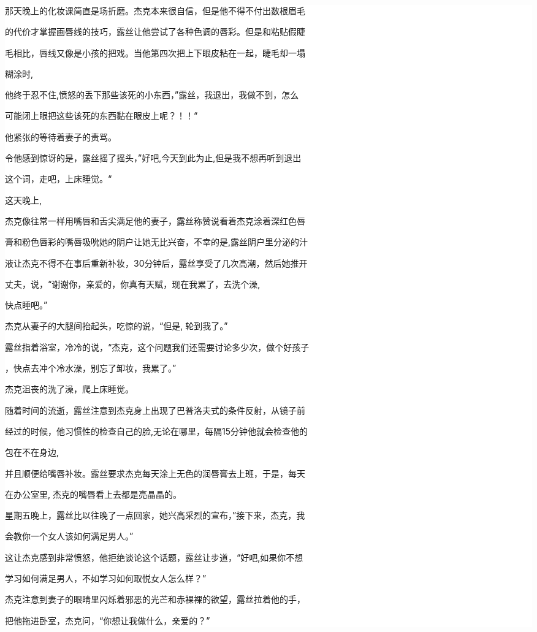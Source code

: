 那天晚上的化妆课简直是场折磨。杰克本来很自信，但是他不得不付出数根眉毛

的代价才掌握画唇线的技巧，露丝让他尝试了各种色调的唇彩。但是和粘贴假睫

毛相比，唇线又像是小孩的把戏。当他第四次把上下眼皮粘在一起，睫毛却一塌

糊涂时,

他终于忍不住,愤怒的丢下那些该死的小东西，”露丝，我退出，我做不到，怎么

可能闭上眼把这些该死的东西黏在眼皮上呢？！！“

他紧张的等待着妻子的责骂。



令他感到惊讶的是，露丝摇了摇头，”好吧,今天到此为止,但是我不想再听到退出

这个词，走吧，上床睡觉。“

这天晚上,

杰克像往常一样用嘴唇和舌尖满足他的妻子，露丝称赞说看着杰克涂着深红色唇

膏和粉色唇彩的嘴唇吸吮她的阴户让她无比兴奋，不幸的是,露丝阴户里分泌的汁

液让杰克不得不在事后重新补妆，30分钟后，露丝享受了几次高潮，然后她推开

丈夫，说，“谢谢你，亲爱的，你真有天赋，现在我累了，去洗个澡,

快点睡吧。”

杰克从妻子的大腿间抬起头，吃惊的说，“但是, 轮到我了。”



露丝指着浴室，冷冷的说，“杰克，这个问题我们还需要讨论多少次，做个好孩子

，快点去冲个冷水澡，别忘了卸妆，我累了。”



杰克沮丧的洗了澡，爬上床睡觉。

随着时间的流逝，露丝注意到杰克身上出现了巴普洛夫式的条件反射，从镜子前

经过的时候，他习惯性的检查自己的脸,无论在哪里，每隔15分钟他就会检查他的

包在不在身边,

并且顺便给嘴唇补妆。露丝要求杰克每天涂上无色的润唇膏去上班，于是，每天

在办公室里, 杰克的嘴唇看上去都是亮晶晶的。

星期五晚上，露丝比以往晚了一点回家，她兴高采烈的宣布，”接下来，杰克，我

会教你一个女人该如何满足男人。”



这让杰克感到非常愤怒，他拒绝谈论这个话题，露丝让步道，“好吧,如果你不想

学习如何满足男人，不如学习如何取悦女人怎么样？”

杰克注意到妻子的眼睛里闪烁着邪恶的光芒和赤裸裸的欲望，露丝拉着他的手，

把他拖进卧室，杰克问，“你想让我做什么，亲爱的？”

